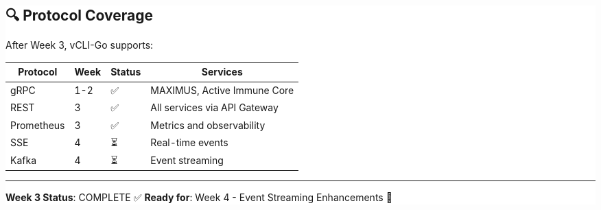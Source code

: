 
## 🔍 Protocol Coverage

After Week 3, vCLI-Go supports:

| Protocol | Week | Status | Services |
|----------|------|--------|----------|
| gRPC | 1-2 | ✅ | MAXIMUS, Active Immune Core |
| REST | 3 | ✅ | All services via API Gateway |
| Prometheus | 3 | ✅ | Metrics and observability |
| SSE | 4 | ⏳ | Real-time events |
| Kafka | 4 | ⏳ | Event streaming |

---

**Week 3 Status**: COMPLETE ✅
**Ready for**: Week 4 - Event Streaming Enhancements 🚀

